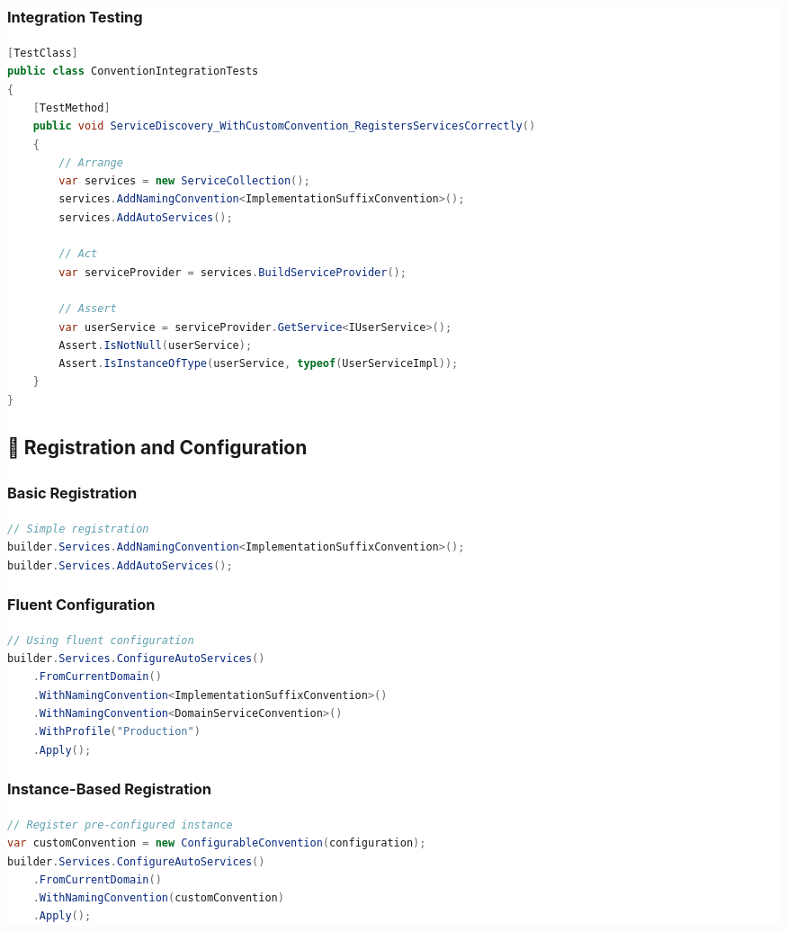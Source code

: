 ### Integration Testing

```csharp
[TestClass]
public class ConventionIntegrationTests
{
    [TestMethod]
    public void ServiceDiscovery_WithCustomConvention_RegistersServicesCorrectly()
    {
        // Arrange
        var services = new ServiceCollection();
        services.AddNamingConvention<ImplementationSuffixConvention>();
        services.AddAutoServices();

        // Act
        var serviceProvider = services.BuildServiceProvider();

        // Assert
        var userService = serviceProvider.GetService<IUserService>();
        Assert.IsNotNull(userService);
        Assert.IsInstanceOfType(userService, typeof(UserServiceImpl));
    }
}
```

## 🔧 Registration and Configuration

### Basic Registration

```csharp
// Simple registration
builder.Services.AddNamingConvention<ImplementationSuffixConvention>();
builder.Services.AddAutoServices();
```

### Fluent Configuration

```csharp
// Using fluent configuration
builder.Services.ConfigureAutoServices()
    .FromCurrentDomain()
    .WithNamingConvention<ImplementationSuffixConvention>()
    .WithNamingConvention<DomainServiceConvention>()
    .WithProfile("Production")
    .Apply();
```

### Instance-Based Registration

```csharp
// Register pre-configured instance
var customConvention = new ConfigurableConvention(configuration);
builder.Services.ConfigureAutoServices()
    .FromCurrentDomain()
    .WithNamingConvention(customConvention)
    .Apply();
```
